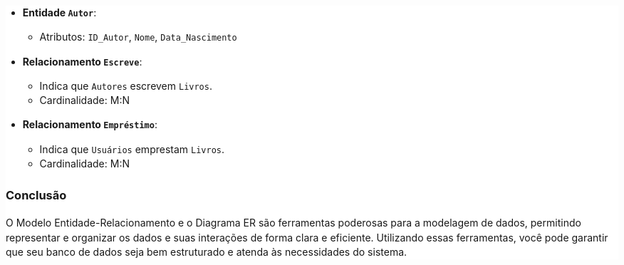 - **Entidade `Autor`**:
  - Atributos: `ID_Autor`, `Nome`, `Data_Nascimento`

- **Relacionamento `Escreve`**:
  - Indica que `Autores` escrevem `Livros`.
  - Cardinalidade: M:N

- **Relacionamento `Empréstimo`**:
  - Indica que `Usuários` emprestam `Livros`.
  - Cardinalidade: M:N

### Conclusão

O Modelo Entidade-Relacionamento e o Diagrama ER são ferramentas poderosas para a modelagem de dados, permitindo representar e organizar os dados e suas interações de forma clara e eficiente. Utilizando essas ferramentas, você pode garantir que seu banco de dados seja bem estruturado e atenda às necessidades do sistema.